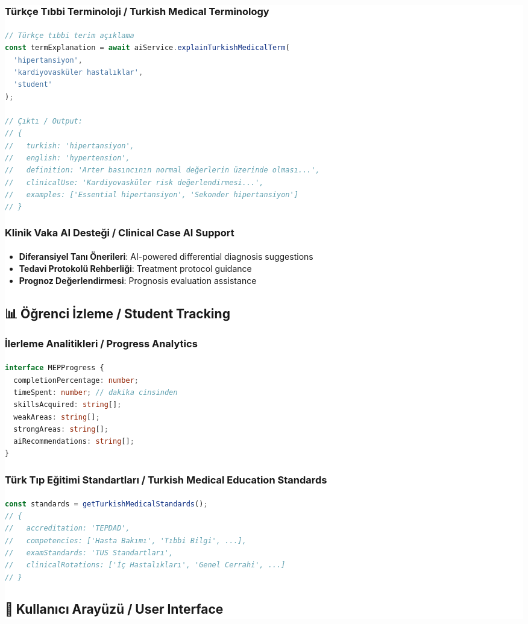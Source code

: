 ### Türkçe Tıbbi Terminoloji / Turkish Medical Terminology
```typescript
// Türkçe tıbbi terim açıklama
const termExplanation = await aiService.explainTurkishMedicalTerm(
  'hipertansiyon',
  'kardiyovasküler hastalıklar',
  'student'
);

// Çıktı / Output:
// {
//   turkish: 'hipertansiyon',
//   english: 'hypertension', 
//   definition: 'Arter basıncının normal değerlerin üzerinde olması...',
//   clinicalUse: 'Kardiyovasküler risk değerlendirmesi...',
//   examples: ['Essential hipertansiyon', 'Sekonder hipertansiyon']
// }
```

### Klinik Vaka AI Desteği / Clinical Case AI Support
- **Diferansiyel Tanı Önerileri**: AI-powered differential diagnosis suggestions
- **Tedavi Protokolü Rehberliği**: Treatment protocol guidance
- **Prognoz Değerlendirmesi**: Prognosis evaluation assistance

## 📊 Öğrenci İzleme / Student Tracking

### İlerleme Analitikleri / Progress Analytics
```typescript
interface MEPProgress {
  completionPercentage: number;
  timeSpent: number; // dakika cinsinden
  skillsAcquired: string[];
  weakAreas: string[];
  strongAreas: string[];
  aiRecommendations: string[];
}
```

### Türk Tıp Eğitimi Standartları / Turkish Medical Education Standards
```typescript
const standards = getTurkishMedicalStandards();
// {
//   accreditation: 'TEPDAD',
//   competencies: ['Hasta Bakımı', 'Tıbbi Bilgi', ...],
//   examStandards: 'TUS Standartları',
//   clinicalRotations: ['İç Hastalıkları', 'Genel Cerrahi', ...]
// }
```

## 🎨 Kullanıcı Arayüzü / User Interface
